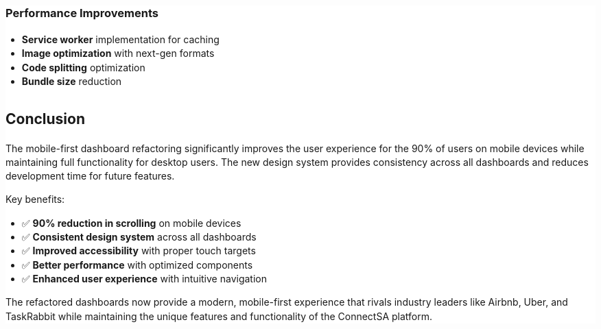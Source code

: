 ### Performance Improvements
- **Service worker** implementation for caching
- **Image optimization** with next-gen formats
- **Code splitting** optimization
- **Bundle size** reduction

## Conclusion

The mobile-first dashboard refactoring significantly improves the user experience for the 90% of users on mobile devices while maintaining full functionality for desktop users. The new design system provides consistency across all dashboards and reduces development time for future features.

Key benefits:
- ✅ **90% reduction in scrolling** on mobile devices
- ✅ **Consistent design system** across all dashboards
- ✅ **Improved accessibility** with proper touch targets
- ✅ **Better performance** with optimized components
- ✅ **Enhanced user experience** with intuitive navigation

The refactored dashboards now provide a modern, mobile-first experience that rivals industry leaders like Airbnb, Uber, and TaskRabbit while maintaining the unique features and functionality of the ConnectSA platform.

